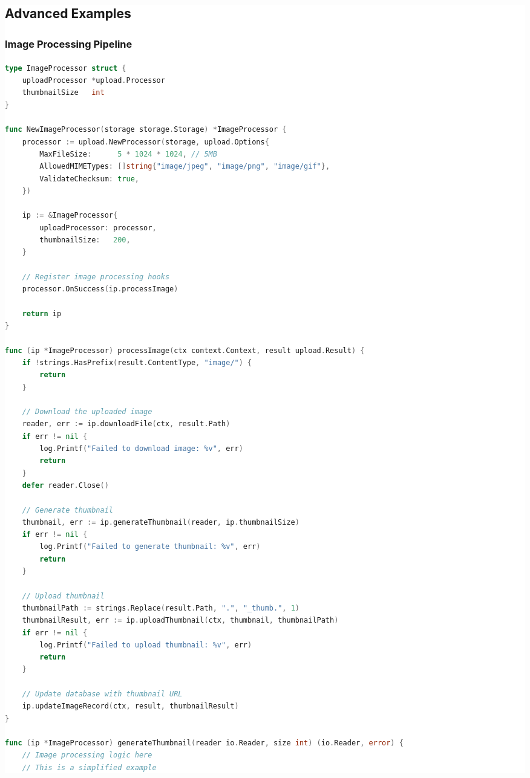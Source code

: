 ## Advanced Examples

### Image Processing Pipeline

```go
type ImageProcessor struct {
    uploadProcessor *upload.Processor
    thumbnailSize   int
}

func NewImageProcessor(storage storage.Storage) *ImageProcessor {
    processor := upload.NewProcessor(storage, upload.Options{
        MaxFileSize:      5 * 1024 * 1024, // 5MB
        AllowedMIMETypes: []string{"image/jpeg", "image/png", "image/gif"},
        ValidateChecksum: true,
    })
    
    ip := &ImageProcessor{
        uploadProcessor: processor,
        thumbnailSize:   200,
    }
    
    // Register image processing hooks
    processor.OnSuccess(ip.processImage)
    
    return ip
}

func (ip *ImageProcessor) processImage(ctx context.Context, result upload.Result) {
    if !strings.HasPrefix(result.ContentType, "image/") {
        return
    }
    
    // Download the uploaded image
    reader, err := ip.downloadFile(ctx, result.Path)
    if err != nil {
        log.Printf("Failed to download image: %v", err)
        return
    }
    defer reader.Close()
    
    // Generate thumbnail
    thumbnail, err := ip.generateThumbnail(reader, ip.thumbnailSize)
    if err != nil {
        log.Printf("Failed to generate thumbnail: %v", err)
        return
    }
    
    // Upload thumbnail
    thumbnailPath := strings.Replace(result.Path, ".", "_thumb.", 1)
    thumbnailResult, err := ip.uploadThumbnail(ctx, thumbnail, thumbnailPath)
    if err != nil {
        log.Printf("Failed to upload thumbnail: %v", err)
        return
    }
    
    // Update database with thumbnail URL
    ip.updateImageRecord(ctx, result, thumbnailResult)
}

func (ip *ImageProcessor) generateThumbnail(reader io.Reader, size int) (io.Reader, error) {
    // Image processing logic here
    // This is a simplified example
```